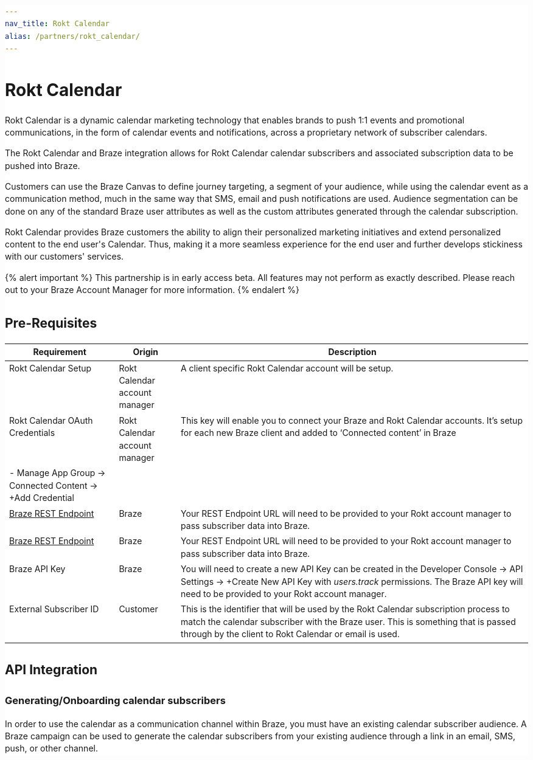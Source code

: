 ```yaml
---
nav_title: Rokt Calendar
alias: /partners/rokt_calendar/
---
```


# Rokt Calendar

Rokt Calendar is a dynamic calendar marketing technology that enables brands to push 1:1 events and promotional communications, in the form of calendar events and notifications, across a proprietary network of subscriber calendars.

The Rokt Calendar and Braze integration allows for Rokt Calendar calendar subscribers and associated subscription data to be pushed into Braze.

Customers can use the Braze Canvas to define journey targeting, a segment of your audience, while using the calendar event as a communication method, much in the same way that SMS, email and push notifications are used. Audience segmentation can be done on any of the standard Braze user attributes as well as the custom attributes generated through the calendar subscription.

Rokt Calendar provides Braze customers the ability to align their personalized marketing initiatives and extend personalized content to the end user's Calendar. Thus, making it a more seamless experience for the end user and further develops stickiness with our customers' services. 

{% alert important %}
This partnership is in early access beta. All features may not perform as exactly described. Please reach out to your Braze Account Manager for more information.
{% endalert %}

## Pre-Requisites

| Requirement    | Origin                                                | Description                                                             |
| -------------- | ----------------------------------------------------- | ----------------------------------------------------------------------- |
| Rokt Calendar Setup | Rokt Calendar account manager | A client specific Rokt Calendar account will be setup. |
| Rokt Calendar OAuth Credentials | Rokt Calendar account manager | This key will enable you to connect your Braze and Rokt Calendar accounts. It’s setup for each new Braze client and added to ‘Connected content’ in Braze
- Manage App Group -> Connected Content -> +Add Credential |
| [Braze REST Endpoint](https://www.braze.com/docs/api/basics?redirected=true#endpoints) | Braze | Your REST Endpoint URL will need to be provided to your Rokt account manager to pass subscriber data into Braze.|
| [Braze REST Endpoint](https://www.braze.com/docs/api/basics?redirected=true#endpoints) | Braze | Your REST Endpoint URL will need to be provided to your Rokt account manager to pass subscriber data into Braze.|
| Braze API Key | Braze | You will need to create a new API Key can be created in the Developer Console -> API Settings -> +Create New API Key with *users.track* permissions. The Braze API key will need to be provided to your Rokt account manager.|
| External Subscriber ID | Customer | This is the identifier that will be used by the Rokt Calendar subscription process to match the calendar subscriber with the Braze user. This is something that is passed through by the client to Rokt Calendar or email is used.|

## API Integration

### Generating/Onboarding calendar subscribers

In order to use the calendar as a communication channel within Braze,  you must have an existing calendar subscriber audience. A Braze campaign can be used to generate the calendar subscribers from your existing audience through a link in an email, SMS, push, or other channel.  
